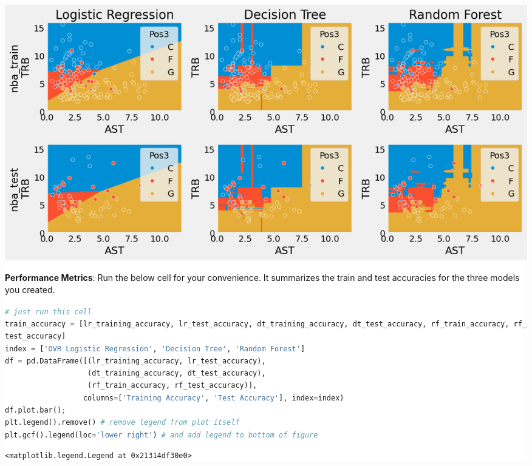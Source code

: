 

    
![png](lab13_files/lab13_65_1.png)
    


**Performance Metrics**: Run the below cell for your convenience. It summarizes the train and test accuracies for the three models you created.


```python
# just run this cell
train_accuracy = [lr_training_accuracy, lr_test_accuracy, dt_training_accuracy, dt_test_accuracy, rf_train_accuracy, rf_test_accuracy]
index = ['OVR Logistic Regression', 'Decision Tree', 'Random Forest']
df = pd.DataFrame([(lr_training_accuracy, lr_test_accuracy), 
                   (dt_training_accuracy, dt_test_accuracy),
                   (rf_train_accuracy, rf_test_accuracy)], 
                  columns=['Training Accuracy', 'Test Accuracy'], index=index)
df.plot.bar();
plt.legend().remove() # remove legend from plot itself
plt.gcf().legend(loc='lower right') # and add legend to bottom of figure
```




    <matplotlib.legend.Legend at 0x21314df30e0>




    